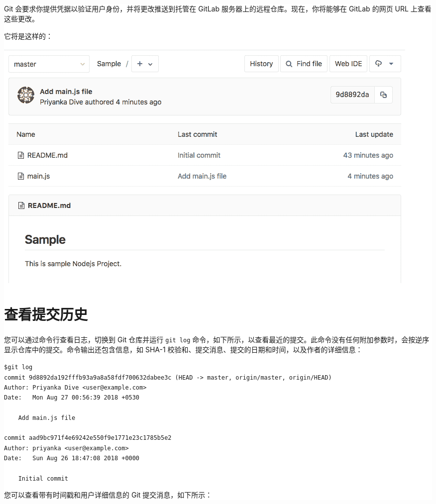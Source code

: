 Git 会要求你提供凭据以验证用户身份，并将更改推送到托管在 GitLab 服务器上的远程仓库。现在，你将能够在 GitLab 的网页 URL 上查看这些更改。

它将是这样的：

![](img/4ceebb13-1b5c-4023-8156-c537446b9171.png)

# 查看提交历史

您可以通过命令行查看日志，切换到 Git 仓库并运行 `git log` 命令，如下所示，以查看最近的提交。此命令没有任何附加参数时，会按逆序显示仓库中的提交。命令输出还包含信息，如 SHA-1 校验和、提交消息、提交的日期和时间，以及作者的详细信息：

```
$git log 
commit 9d8892da192fffb93a9a8a58fdf700632dabee3c (HEAD -> master, origin/master, origin/HEAD) 
Author: Priyanka Dive <user@example.com> 
Date:   Mon Aug 27 00:56:39 2018 +0530 

    Add main.js file 

commit aad9bc971f4e69242e550f9e1771e23c1785b5e2 
Author: priyanka <user@example.com> 
Date:   Sun Aug 26 18:47:08 2018 +0000 

    Initial commit 
```

您可以查看带有时间戳和用户详细信息的 Git 提交消息，如下所示：
